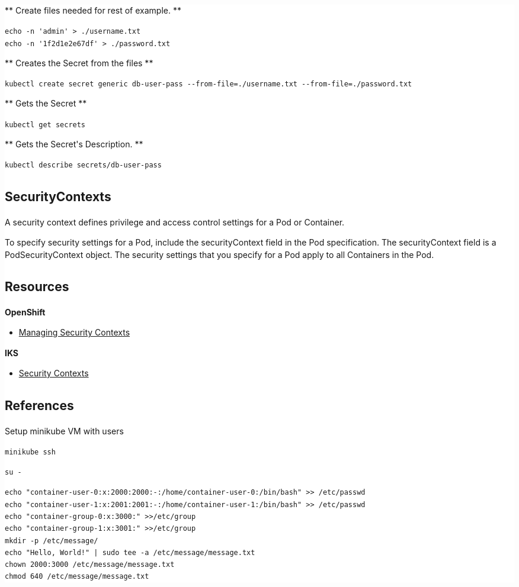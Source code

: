 </Tab>

<Tab label="IKS">

** Create files needed for rest of example. **
```
echo -n 'admin' > ./username.txt
echo -n '1f2d1e2e67df' > ./password.txt
```
** Creates the Secret from the files **
```
kubectl create secret generic db-user-pass --from-file=./username.txt --from-file=./password.txt
```
** Gets the Secret **
```
kubectl get secrets
```
** Gets the Secret's Description. **
```
kubectl describe secrets/db-user-pass
```

</Tab>

</Tabs>

## SecurityContexts

A security context defines privilege and access control settings for a Pod or Container.

To specify security settings for a Pod, include the securityContext field in the Pod specification. The securityContext field is a PodSecurityContext object. The security settings that you specify for a Pod apply to all Containers in the Pod.

## Resources

**OpenShift**
- [Managing Security Contexts](https://docs.openshift.com/container-platform/4.3/authentication/managing-security-context-constraints.html)

**IKS**

- [Security Contexts](https://kubernetes.io/docs/tasks/configure-pod-container/security-context/)


## References

Setup minikube VM with users
```
minikube ssh
```
```
su -
```
```
echo "container-user-0:x:2000:2000:-:/home/container-user-0:/bin/bash" >> /etc/passwd
echo "container-user-1:x:2001:2001:-:/home/container-user-1:/bin/bash" >> /etc/passwd
echo "container-group-0:x:3000:" >>/etc/group
echo "container-group-1:x:3001:" >>/etc/group
mkdir -p /etc/message/
echo "Hello, World!" | sudo tee -a /etc/message/message.txt
chown 2000:3000 /etc/message/message.txt
chmod 640 /etc/message/message.txt
```
